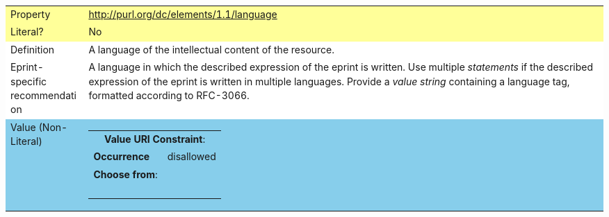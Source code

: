 <table>
  <tbody>
    <tr bgcolor="#FFFF99">
      <td>
        Property </td>
      <td>
        <a href="http://purl.org/dc/elements/1.1/language">http://purl.org/dc/elements/1.1/language</a>
      </td>
    </tr>
    <tr bgcolor="#FFFF99">
      <td>
        Literal? </td>
      <td>
        No</td>
    </tr>
    <tr>
      <td>
        Definition </td>
      <td>
        A language of the intellectual content of the resource. </td>
    </tr>
    <tr>
      <td>
        Eprint-specific recommendation </td>
      <td>
        A language in which the described expression of the eprint is written. Use multiple <em>statements</em> if the described expression of the eprint is written in multiple languages. Provide a <em>value string</em> containing a language tag, formatted according to RFC-3066. </td>
    </tr>
    <tr bgcolor="skyBlue">
      <td>
        Value (Non-Literal) </td>
      <td>
        <div>
          <table>
            <tbody>
              <tr>
                <td colspan="2" align="center">
                  <strong>Value URI Constraint</strong>: </td>
              </tr>
              <tr>
                <td>
                  <strong>Occurrence</strong>
                </td>
                <td>
                  disallowed </td>
              </tr>
              <tr>
                <td>
                  <strong>Choose from</strong>:</td>
                <td>
                  <br>
                  <br>
                </td>
              </tr>
            </tbody>
          </table>
